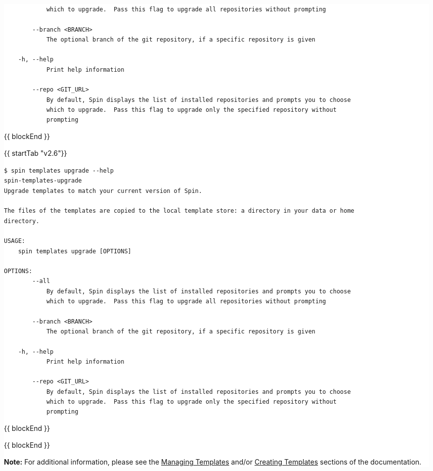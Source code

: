 ```console
            which to upgrade.  Pass this flag to upgrade all repositories without prompting

        --branch <BRANCH>
            The optional branch of the git repository, if a specific repository is given

    -h, --help
            Print help information

        --repo <GIT_URL>
            By default, Spin displays the list of installed repositories and prompts you to choose
            which to upgrade.  Pass this flag to upgrade only the specified repository without
            prompting
```

{{ blockEnd }}

{{ startTab "v2.6"}}



```console
$ spin templates upgrade --help
spin-templates-upgrade 
Upgrade templates to match your current version of Spin.

The files of the templates are copied to the local template store: a directory in your data or home
directory.

USAGE:
    spin templates upgrade [OPTIONS]

OPTIONS:
        --all
            By default, Spin displays the list of installed repositories and prompts you to choose
            which to upgrade.  Pass this flag to upgrade all repositories without prompting

        --branch <BRANCH>
            The optional branch of the git repository, if a specific repository is given

    -h, --help
            Print help information

        --repo <GIT_URL>
            By default, Spin displays the list of installed repositories and prompts you to choose
            which to upgrade.  Pass this flag to upgrade only the specified repository without
            prompting
```

{{ blockEnd }}


{{ blockEnd }}

**Note:** For additional information, please see the [Managing Templates](/spin/managing-templates) and/or [Creating Templates](/spin/template-authoring) sections of the documentation.
